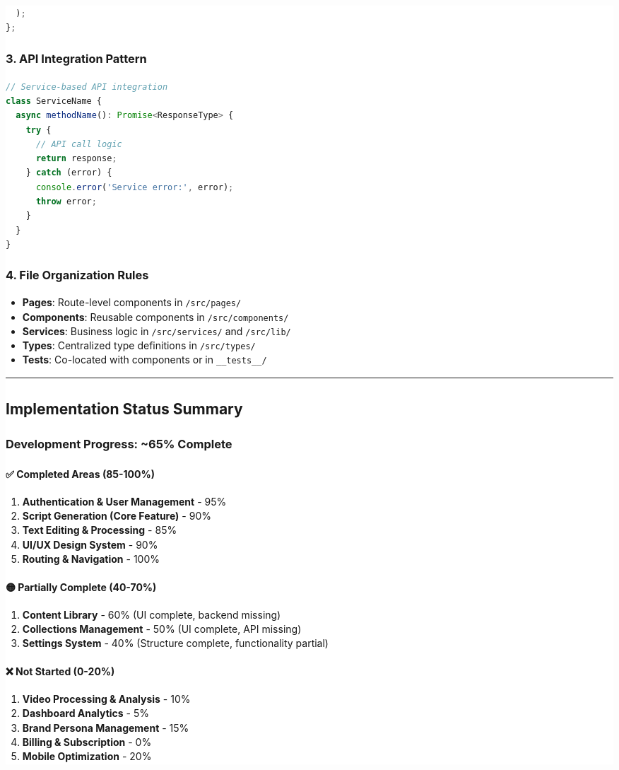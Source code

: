 ```typescript
  );
};
```

### 3. API Integration Pattern
```typescript
// Service-based API integration
class ServiceName {
  async methodName(): Promise<ResponseType> {
    try {
      // API call logic
      return response;
    } catch (error) {
      console.error('Service error:', error);
      throw error;
    }
  }
}
```

### 4. File Organization Rules
- **Pages**: Route-level components in `/src/pages/`
- **Components**: Reusable components in `/src/components/`
- **Services**: Business logic in `/src/services/` and `/src/lib/`
- **Types**: Centralized type definitions in `/src/types/`
- **Tests**: Co-located with components or in `__tests__/`

---

## Implementation Status Summary

### Development Progress: ~65% Complete

#### ✅ Completed Areas (85-100%)
1. **Authentication & User Management** - 95%
2. **Script Generation (Core Feature)** - 90%
3. **Text Editing & Processing** - 85%
4. **UI/UX Design System** - 90%
5. **Routing & Navigation** - 100%

#### 🟡 Partially Complete (40-70%)
1. **Content Library** - 60% (UI complete, backend missing)
2. **Collections Management** - 50% (UI complete, API missing)
3. **Settings System** - 40% (Structure complete, functionality partial)

#### ❌ Not Started (0-20%)
1. **Video Processing & Analysis** - 10%
2. **Dashboard Analytics** - 5%
3. **Brand Persona Management** - 15%
4. **Billing & Subscription** - 0%
5. **Mobile Optimization** - 20%
